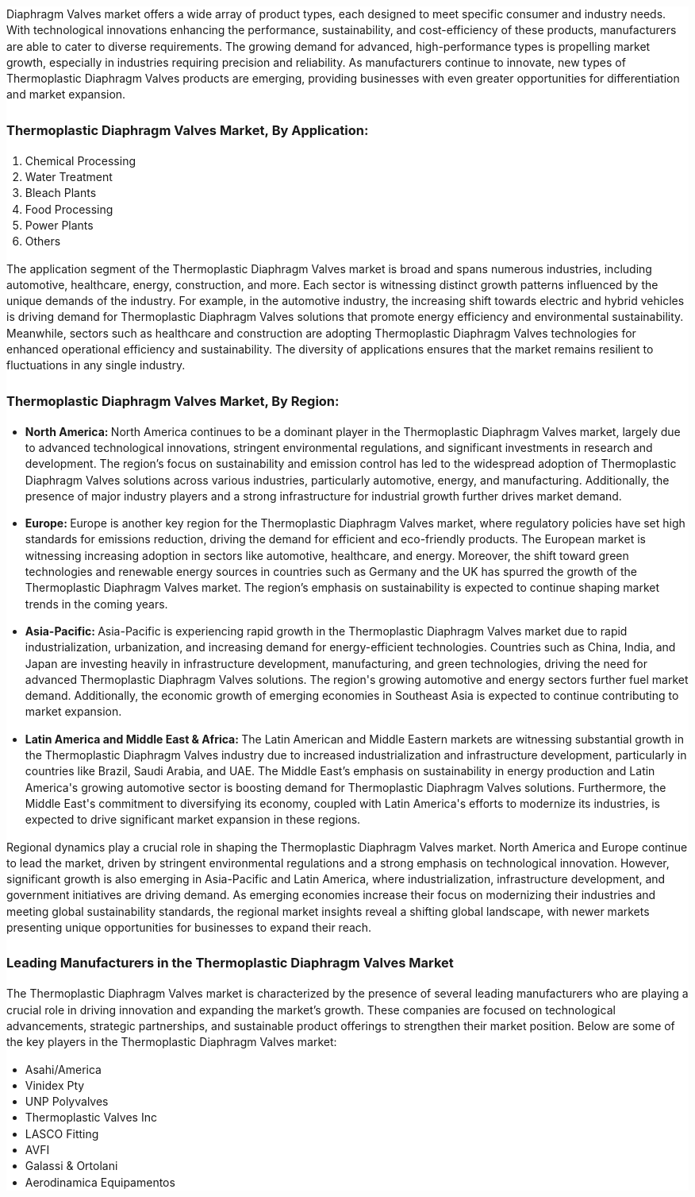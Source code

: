 Diaphragm Valves market offers a wide array of product types, each designed to meet specific consumer and industry needs. With technological innovations enhancing the performance, sustainability, and cost-efficiency of these products, manufacturers are able to cater to diverse requirements. The growing demand for advanced, high-performance types is propelling market growth, especially in industries requiring precision and reliability. As manufacturers continue to innovate, new types of Thermoplastic Diaphragm Valves products are emerging, providing businesses with even greater opportunities for differentiation and market expansion.</p><h3>Thermoplastic Diaphragm Valves Market,&nbsp;By Application:</h3><ol><li>Chemical Processing<li> Water Treatment<li> Bleach Plants<li> Food Processing<li> Power Plants<li> Others</li></ol><p>The application segment of the Thermoplastic Diaphragm Valves market is broad and spans numerous industries, including automotive, healthcare, energy, construction, and more. Each sector is witnessing distinct growth patterns influenced by the unique demands of the industry. For example, in the automotive industry, the increasing shift towards electric and hybrid vehicles is driving demand for Thermoplastic Diaphragm Valves solutions that promote energy efficiency and environmental sustainability. Meanwhile, sectors such as healthcare and construction are adopting Thermoplastic Diaphragm Valves technologies for enhanced operational efficiency and sustainability. The diversity of applications ensures that the market remains resilient to fluctuations in any single industry.</p><h3>Thermoplastic Diaphragm Valves Market, By Region:</h3><ul><li><p><strong>North America:&nbsp;</strong>North America continues to be a dominant player in the Thermoplastic Diaphragm Valves market, largely due to advanced technological innovations, stringent environmental regulations, and significant investments in research and development. The region&rsquo;s focus on sustainability and emission control has led to the widespread adoption of Thermoplastic Diaphragm Valves solutions across various industries, particularly automotive, energy, and manufacturing. Additionally, the presence of major industry players and a strong infrastructure for industrial growth further drives market demand.</p></li><li><p><strong><strong>Europe:&nbsp;</strong></strong>Europe is another key region for the Thermoplastic Diaphragm Valves market, where regulatory policies have set high standards for emissions reduction, driving the demand for efficient and eco-friendly products. The European market is witnessing increasing adoption in sectors like automotive, healthcare, and energy. Moreover, the shift toward green technologies and renewable energy sources in countries such as Germany and the UK has spurred the growth of the Thermoplastic Diaphragm Valves market. The region&rsquo;s emphasis on sustainability is expected to continue shaping market trends in the coming years.</p></li><li><p><strong><strong>Asia-Pacific:&nbsp;</strong></strong>Asia-Pacific is experiencing rapid growth in the Thermoplastic Diaphragm Valves market due to rapid industrialization, urbanization, and increasing demand for energy-efficient technologies. Countries such as China, India, and Japan are investing heavily in infrastructure development, manufacturing, and green technologies, driving the need for advanced Thermoplastic Diaphragm Valves solutions. The region's growing automotive and energy sectors further fuel market demand. Additionally, the economic growth of emerging economies in Southeast Asia is expected to continue contributing to market expansion.</p></li><li><p><strong><strong>Latin America and Middle East &amp; Africa:&nbsp;</strong></strong>The Latin American and Middle Eastern markets are witnessing substantial growth in the Thermoplastic Diaphragm Valves industry due to increased industrialization and infrastructure development, particularly in countries like Brazil, Saudi Arabia, and UAE. The Middle East&rsquo;s emphasis on sustainability in energy production and Latin America's growing automotive sector is boosting demand for Thermoplastic Diaphragm Valves solutions. Furthermore, the Middle East's commitment to diversifying its economy, coupled with Latin America's efforts to modernize its industries, is expected to drive significant market expansion in these regions.</p></li></ul><p>Regional dynamics play a crucial role in shaping the Thermoplastic Diaphragm Valves market. North America and Europe continue to lead the market, driven by stringent environmental regulations and a strong emphasis on technological innovation. However, significant growth is also emerging in Asia-Pacific and Latin America, where industrialization, infrastructure development, and government initiatives are driving demand. As emerging economies increase their focus on modernizing their industries and meeting global sustainability standards, the regional market insights reveal a shifting global landscape, with newer markets presenting unique opportunities for businesses to expand their reach.</p><h3><strong>Leading Manufacturers in the Thermoplastic Diaphragm Valves Market</strong></h3><p>The Thermoplastic Diaphragm Valves market is characterized by the presence of several leading manufacturers who are playing a crucial role in driving innovation and expanding the market&rsquo;s growth. These companies are focused on technological advancements, strategic partnerships, and sustainable product offerings to strengthen their market position. Below are some of the key players in the Thermoplastic Diaphragm Valves market:</p></div><div class="article-main__content" data-test-id="publishing-text-block"><ul><li><span class="">Asahi/America<li> Vinidex Pty<li> UNP Polyvalves<li> Thermoplastic Valves Inc<li> LASCO Fitting<li> AVFI<li> Galassi & Ortolani<li> Aerodinamica Equipamentos